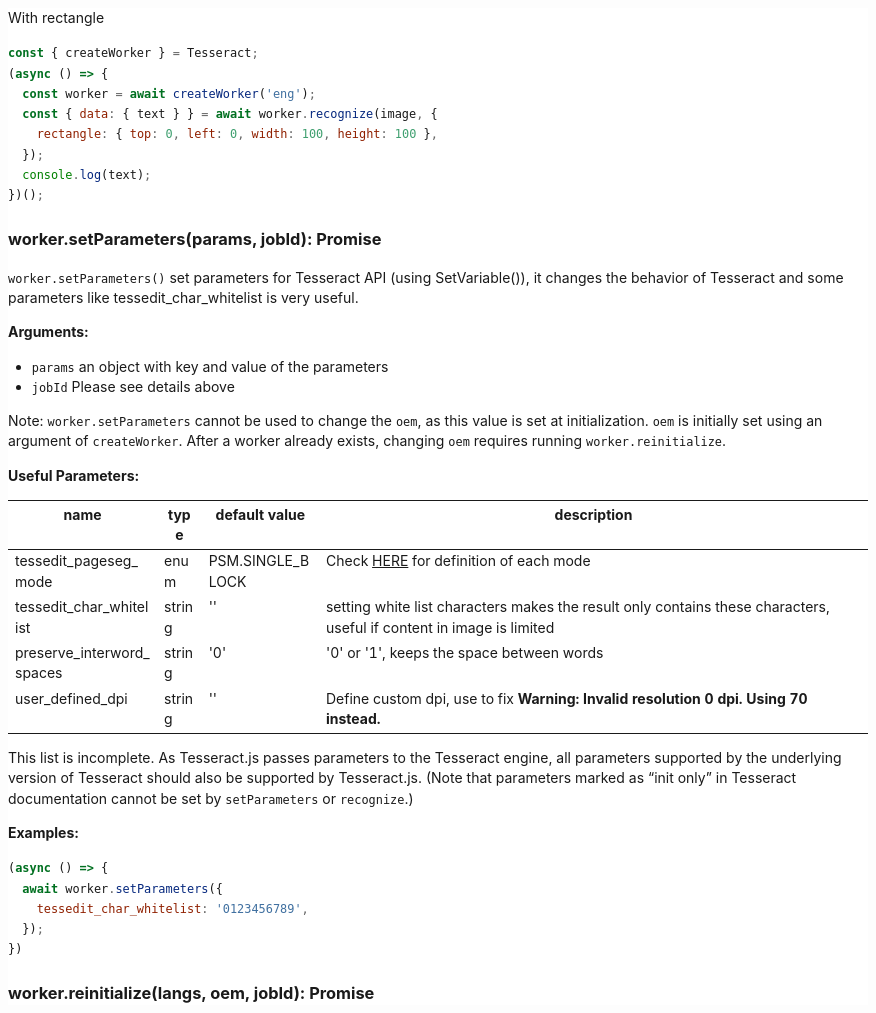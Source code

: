 With rectangle

```javascript
const { createWorker } = Tesseract;
(async () => {
  const worker = await createWorker('eng');
  const { data: { text } } = await worker.recognize(image, {
    rectangle: { top: 0, left: 0, width: 100, height: 100 },
  });
  console.log(text);
})();
```

<a name="worker-set-parameters"></a>
### worker.setParameters(params, jobId): Promise

`worker.setParameters()` set parameters for Tesseract API (using SetVariable()), it changes the behavior of Tesseract and some parameters like tessedit\_char\_whitelist is very useful.

**Arguments:**

- `params` an object with key and value of the parameters
- `jobId` Please see details above

Note:  `worker.setParameters` cannot be used to change the `oem`, as this value is set at initialization.  `oem` is initially set using an argument of `createWorker`.  After a worker already exists, changing `oem` requires running `worker.reinitialize`.

**Useful Parameters:**

| name                        | type   | default value     | description                                                                                                                     |
| --------------------------- | ------ | ----------------- | ------------------------------------------------------------------------------------------------------------------------------- |
| tessedit\_pageseg\_mode     | enum   | PSM.SINGLE\_BLOCK | Check [HERE](https://github.com/tesseract-ocr/tesseract/blob/4.0.0/src/ccstruct/publictypes.h#L163) for definition of each mode |
| tessedit\_char\_whitelist   | string | ''                | setting white list characters makes the result only contains these characters, useful if content in image is limited           |
| preserve\_interword\_spaces | string | '0'               | '0' or '1', keeps the space between words                                                                                       |
| user\_defined\_dpi          | string | ''                | Define custom dpi, use to fix **Warning: Invalid resolution 0 dpi. Using 70 instead.**                                          |

This list is incomplete.  As Tesseract.js passes parameters to the Tesseract engine, all parameters supported by the underlying version of Tesseract should also be supported by Tesseract.js.  (Note that parameters marked as “init only” in Tesseract documentation cannot be set by `setParameters` or `recognize`.) 

**Examples:**

```javascript
(async () => {
  await worker.setParameters({
    tessedit_char_whitelist: '0123456789',
  });
})
```

<a name="worker-reinitialize"></a>
### worker.reinitialize(langs, oem, jobId): Promise
